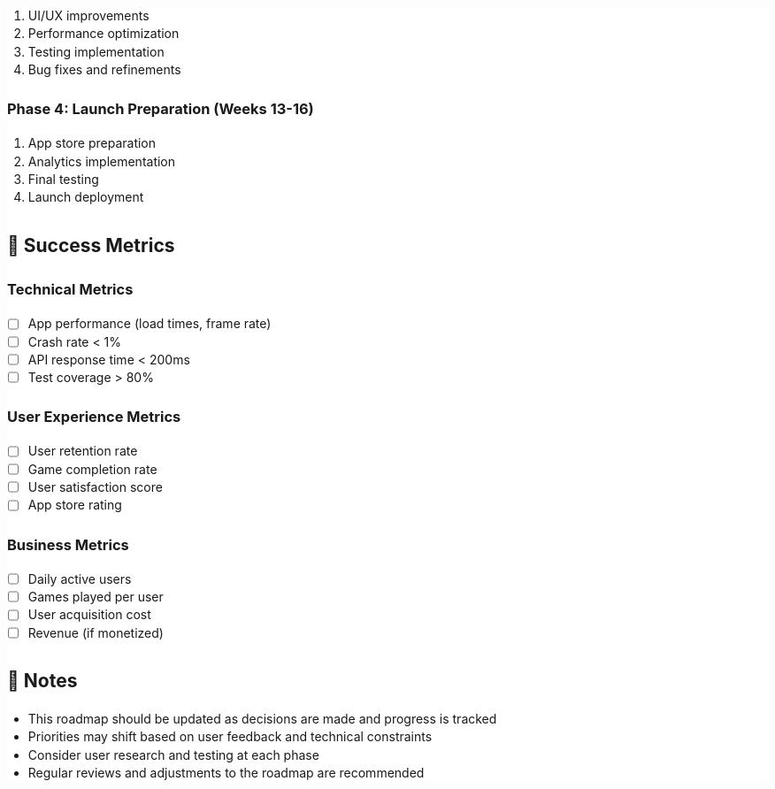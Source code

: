 1. UI/UX improvements
2. Performance optimization
3. Testing implementation
4. Bug fixes and refinements

### Phase 4: Launch Preparation (Weeks 13-16)

1. App store preparation
2. Analytics implementation
3. Final testing
4. Launch deployment

## 🎯 Success Metrics

### Technical Metrics

- [ ] App performance (load times, frame rate)
- [ ] Crash rate < 1%
- [ ] API response time < 200ms
- [ ] Test coverage > 80%

### User Experience Metrics

- [ ] User retention rate
- [ ] Game completion rate
- [ ] User satisfaction score
- [ ] App store rating

### Business Metrics

- [ ] Daily active users
- [ ] Games played per user
- [ ] User acquisition cost
- [ ] Revenue (if monetized)

## 📝 Notes

- This roadmap should be updated as decisions are made and progress is tracked
- Priorities may shift based on user feedback and technical constraints
- Consider user research and testing at each phase
- Regular reviews and adjustments to the roadmap are recommended
